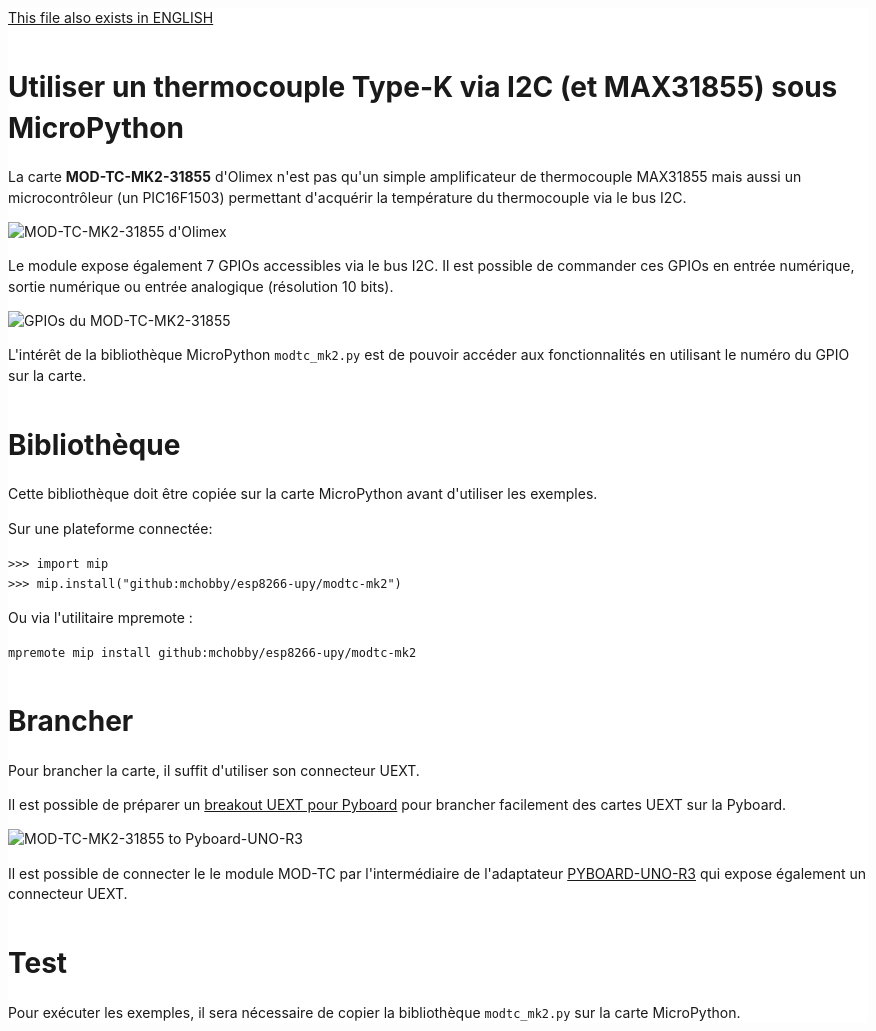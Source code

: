 [This file also exists in ENGLISH](readme_ENG.md)

# Utiliser un thermocouple Type-K via I2C (et MAX31855) sous MicroPython

La carte __MOD-TC-MK2-31855__ d'Olimex n'est pas qu'un simple amplificateur de thermocouple MAX31855 mais aussi un microcontrôleur (un PIC16F1503) permettant d'acquérir la température du thermocouple via le bus I2C.

![MOD-TC-MK2-31855 d'Olimex](docs/_static/mod-tc-mk2-31855.jpg)

Le module expose également 7 GPIOs accessibles via le bus I2C. Il est possible de commander ces GPIOs en entrée numérique, sortie numérique ou entrée analogique (résolution 10 bits).

 ![GPIOs du MOD-TC-MK2-31855](docs/_static/modtc-mk2-31855.png)

L'intérêt de la bibliothèque MicroPython `modtc_mk2.py` est de pouvoir accéder aux fonctionnalités en utilisant le numéro du GPIO sur la carte.

# Bibliothèque

Cette bibliothèque doit être copiée sur la carte MicroPython avant d'utiliser les exemples.

Sur une plateforme connectée:

```
>>> import mip
>>> mip.install("github:mchobby/esp8266-upy/modtc-mk2")
```

Ou via l'utilitaire mpremote :

```
mpremote mip install github:mchobby/esp8266-upy/modtc-mk2
```

# Brancher

Pour brancher la carte, il suffit d'utiliser son connecteur UEXT.

Il est possible de préparer un [breakout UEXT pour Pyboard](https://github.com/mchobby/pyboard-driver/tree/master/UEXT) pour brancher facilement des cartes UEXT sur la Pyboard.

![MOD-TC-MK2-31855 to Pyboard-UNO-R3](docs/_static/UEXT-Breakout-LowRes.jpg)

Il est possible de connecter le le module MOD-TC par l'intermédiaire de l'adaptateur [PYBOARD-UNO-R3](https://github.com/mchobby/pyboard-driver/tree/master/UNO-R3) qui expose également un connecteur UEXT.

# Test

Pour exécuter les exemples, il sera nécessaire de copier la bibliothèque `modtc_mk2.py` sur la carte MicroPython.
